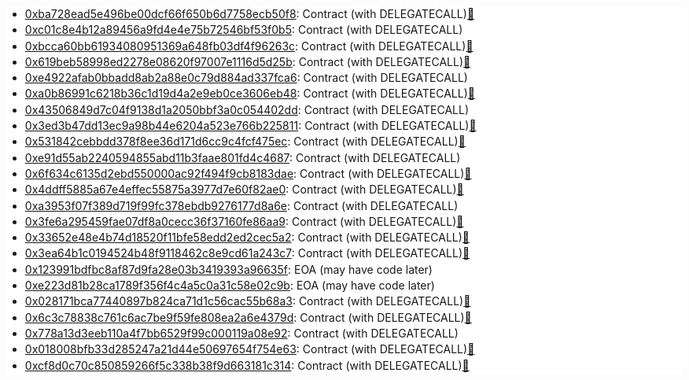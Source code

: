- [0xba728ead5e496be00dcf66f650b6d7758ecb50f8](https://etherscan.io/address/0xba728ead5e496be00dcf66f650b6d7758ecb50f8): Contract (with DELEGATECALL)[:ghost:](https://github.com/bgd-labs/aave-address-book "AaveV2Ethereum.ASSETS.MKR.V_TOKEN")
- [0xc01c8e4b12a89456a9fd4e4e75b72546bf53f0b5](https://etherscan.io/address/0xc01c8e4b12a89456a9fd4e4e75b72546bf53f0b5): Contract (with DELEGATECALL)
- [0xbcca60bb61934080951369a648fb03df4f96263c](https://etherscan.io/address/0xbcca60bb61934080951369a648fb03df4f96263c): Contract (with DELEGATECALL)[:ghost:](https://github.com/bgd-labs/aave-address-book "AaveV2Ethereum.ASSETS.USDC.A_TOKEN")
- [0x619beb58998ed2278e08620f97007e1116d5d25b](https://etherscan.io/address/0x619beb58998ed2278e08620f97007e1116d5d25b): Contract (with DELEGATECALL)[:ghost:](https://github.com/bgd-labs/aave-address-book "AaveV2Ethereum.ASSETS.USDC.V_TOKEN")
- [0xe4922afab0bbadd8ab2a88e0c79d884ad337fca6](https://etherscan.io/address/0xe4922afab0bbadd8ab2a88e0c79d884ad337fca6): Contract (with DELEGATECALL)
- [0xa0b86991c6218b36c1d19d4a2e9eb0ce3606eb48](https://etherscan.io/address/0xa0b86991c6218b36c1d19d4a2e9eb0ce3606eb48): Contract (with DELEGATECALL)[:ghost:](https://github.com/bgd-labs/aave-address-book "AaveV2Ethereum.ASSETS.USDC.UNDERLYING, AaveV2EthereumAMM.ASSETS.USDC.UNDERLYING, AaveV2EthereumArc.ASSETS.USDC.UNDERLYING, AaveV3Ethereum.ASSETS.USDC.UNDERLYING, AaveV3EthereumEtherFi.ASSETS.USDC.UNDERLYING, AaveV3EthereumLido.ASSETS.USDC.UNDERLYING")
- [0x43506849d7c04f9138d1a2050bbf3a0c054402dd](https://etherscan.io/address/0x43506849d7c04f9138d1a2050bbf3a0c054402dd): Contract (with DELEGATECALL)
- [0x3ed3b47dd13ec9a98b44e6204a523e766b225811](https://etherscan.io/address/0x3ed3b47dd13ec9a98b44e6204a523e766b225811): Contract (with DELEGATECALL)[:ghost:](https://github.com/bgd-labs/aave-address-book "AaveV2Ethereum.ASSETS.USDT.A_TOKEN")
- [0x531842cebbdd378f8ee36d171d6cc9c4fcf475ec](https://etherscan.io/address/0x531842cebbdd378f8ee36d171d6cc9c4fcf475ec): Contract (with DELEGATECALL)[:ghost:](https://github.com/bgd-labs/aave-address-book "AaveV2Ethereum.ASSETS.USDT.V_TOKEN")
- [0xe91d55ab2240594855abd11b3faae801fd4c4687](https://etherscan.io/address/0xe91d55ab2240594855abd11b3faae801fd4c4687): Contract (with DELEGATECALL)
- [0x6f634c6135d2ebd550000ac92f494f9cb8183dae](https://etherscan.io/address/0x6f634c6135d2ebd550000ac92f494f9cb8183dae): Contract (with DELEGATECALL)[:ghost:](https://github.com/bgd-labs/aave-address-book "AaveV2Ethereum.ASSETS.DPI.A_TOKEN")
- [0x4ddff5885a67e4effec55875a3977d7e60f82ae0](https://etherscan.io/address/0x4ddff5885a67e4effec55875a3977d7e60f82ae0): Contract (with DELEGATECALL)[:ghost:](https://github.com/bgd-labs/aave-address-book "AaveV2Ethereum.ASSETS.DPI.V_TOKEN")
- [0xa3953f07f389d719f99fc378ebdb9276177d8a6e](https://etherscan.io/address/0xa3953f07f389d719f99fc378ebdb9276177d8a6e): Contract (with DELEGATECALL)
- [0x3fe6a295459fae07df8a0cecc36f37160fe86aa9](https://etherscan.io/address/0x3fe6a295459fae07df8a0cecc36f37160fe86aa9): Contract (with DELEGATECALL)[:ghost:](https://github.com/bgd-labs/aave-address-book "AaveV3Ethereum.ASSETS.LUSD.A_TOKEN")
- [0x33652e48e4b74d18520f11bfe58edd2ed2cec5a2](https://etherscan.io/address/0x33652e48e4b74d18520f11bfe58edd2ed2cec5a2): Contract (with DELEGATECALL)[:ghost:](https://github.com/bgd-labs/aave-address-book "AaveV3Ethereum.ASSETS.LUSD.V_TOKEN")
- [0x3ea64b1c0194524b48f9118462c8e9cd61a243c7](https://etherscan.io/address/0x3ea64b1c0194524b48f9118462c8e9cd61a243c7): Contract (with DELEGATECALL)[:ghost:](https://github.com/bgd-labs/aave-address-book "MiscEthereum.AAVE_SWAPPER")
- [0x123991bdfbc8af87d9fa28e03b3419393a96635f](https://etherscan.io/address/0x123991bdfbc8af87d9fa28e03b3419393a96635f): EOA (may have code later)
- [0xe223d81b28ca1789f356f4c4a5c0a31c58e02c9b](https://etherscan.io/address/0xe223d81b28ca1789f356f4c4a5c0a31c58e02c9b): EOA (may have code later)
- [0x028171bca77440897b824ca71d1c56cac55b68a3](https://etherscan.io/address/0x028171bca77440897b824ca71d1c56cac55b68a3): Contract (with DELEGATECALL)[:ghost:](https://github.com/bgd-labs/aave-address-book "AaveV2Ethereum.ASSETS.DAI.A_TOKEN")
- [0x6c3c78838c761c6ac7be9f59fe808ea2a6e4379d](https://etherscan.io/address/0x6c3c78838c761c6ac7be9f59fe808ea2a6e4379d): Contract (with DELEGATECALL)[:ghost:](https://github.com/bgd-labs/aave-address-book "AaveV2Ethereum.ASSETS.DAI.V_TOKEN")
- [0x778a13d3eeb110a4f7bb6529f99c000119a08e92](https://etherscan.io/address/0x778a13d3eeb110a4f7bb6529f99c000119a08e92): Contract (with DELEGATECALL)
- [0x018008bfb33d285247a21d44e50697654f754e63](https://etherscan.io/address/0x018008bfb33d285247a21d44e50697654f754e63): Contract (with DELEGATECALL)[:ghost:](https://github.com/bgd-labs/aave-address-book "AaveV3Ethereum.ASSETS.DAI.A_TOKEN")
- [0xcf8d0c70c850859266f5c338b38f9d663181c314](https://etherscan.io/address/0xcf8d0c70c850859266f5c338b38f9d663181c314): Contract (with DELEGATECALL)[:ghost:](https://github.com/bgd-labs/aave-address-book "AaveV3Ethereum.ASSETS.DAI.V_TOKEN")